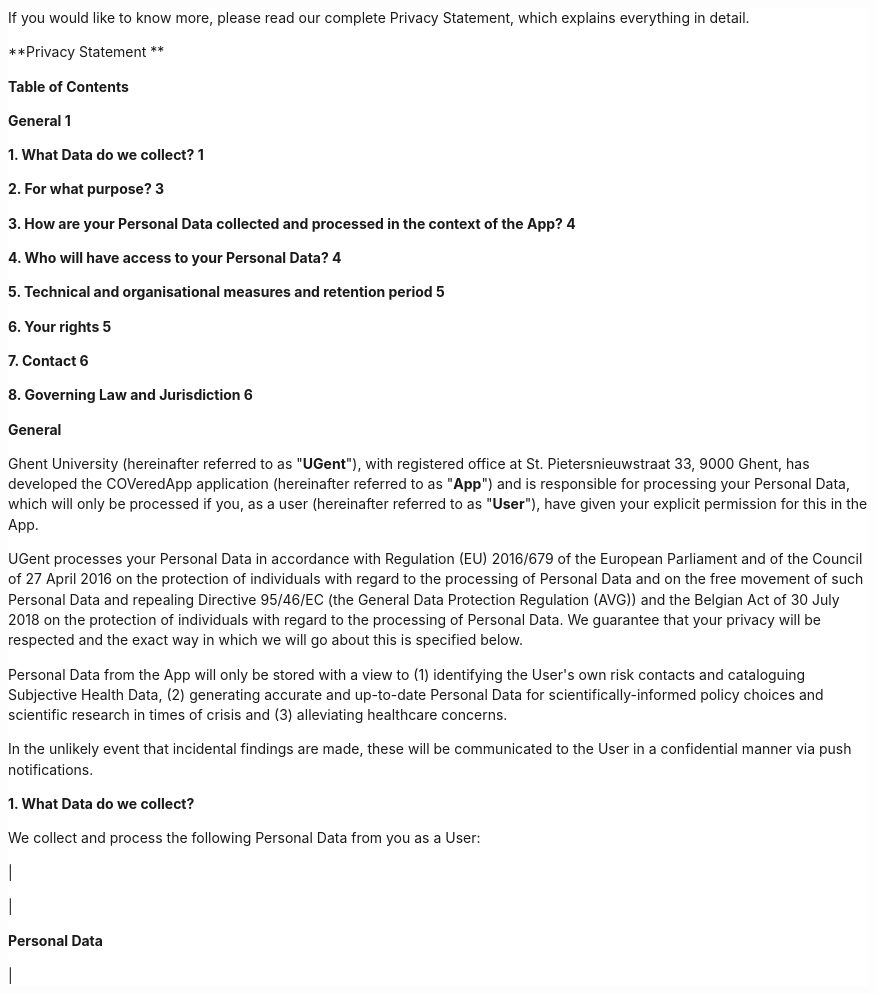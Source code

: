 If you would like to know more, please read our complete Privacy Statement, which explains everything in detail. 

**Privacy Statement **

**Table of Contents**

**General  1**

**1\. What Data do we collect?  1**

**2\. For what purpose?  3**

**3\. How are your Personal Data collected and processed in the context of the App?  4**

**4\. Who will have access to your Personal Data?  4**

**5\. Technical and organisational measures and retention period  5**

**6\. Your rights  5**

**7\. Contact  6**

**8\. Governing Law and Jurisdiction  6**

**General**

Ghent University (hereinafter referred to as "**UGent**"), with registered office at St. Pietersnieuwstraat 33, 9000 Ghent, has developed the COVeredApp application (hereinafter referred to as "**App**") and is responsible for processing your Personal Data, which will only be processed if you, as a user (hereinafter referred to as "**User**"), have given your explicit permission for this in the App.

UGent processes your Personal Data in accordance with Regulation (EU) 2016/679 of the European Parliament and of the Council of 27 April 2016 on the protection of individuals with regard to the processing of Personal Data and on the free movement of such Personal Data and repealing Directive 95/46/EC (the General Data Protection Regulation (AVG)) and the Belgian Act of 30 July 2018 on the protection of individuals with regard to the processing of Personal Data. We guarantee that your privacy will be respected and the exact way in which we will go about this is specified below. 

Personal Data from the App will only be stored with a view to (1) identifying the User's own risk contacts and cataloguing Subjective Health Data, (2) generating accurate and up-to-date Personal Data for scientifically-informed policy choices and scientific research in times of crisis and (3) alleviating healthcare concerns. 

In the unlikely event that incidental findings are made, these will be communicated to the User in a confidential manner via push notifications. 

**1\. What Data do we collect?**

We collect and process the following Personal Data from you as a User:

|

 |

**Personal Data**

 |
